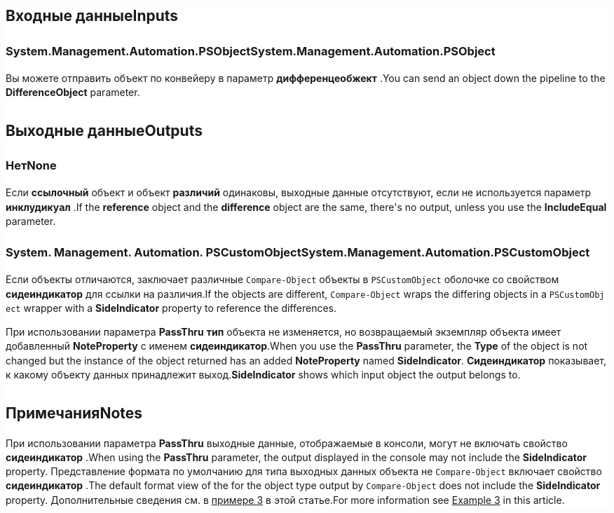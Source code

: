 ## <span data-ttu-id="c64b6-189">Входные данные</span><span class="sxs-lookup"><span data-stu-id="c64b6-189">Inputs</span></span>

### <span data-ttu-id="c64b6-190">System.Management.Automation.PSObject</span><span class="sxs-lookup"><span data-stu-id="c64b6-190">System.Management.Automation.PSObject</span></span>

<span data-ttu-id="c64b6-191">Вы можете отправить объект по конвейеру в параметр **дифференцеобжект** .</span><span class="sxs-lookup"><span data-stu-id="c64b6-191">You can send an object down the pipeline to the **DifferenceObject** parameter.</span></span>

## <span data-ttu-id="c64b6-192">Выходные данные</span><span class="sxs-lookup"><span data-stu-id="c64b6-192">Outputs</span></span>

### <span data-ttu-id="c64b6-193">Нет</span><span class="sxs-lookup"><span data-stu-id="c64b6-193">None</span></span>

<span data-ttu-id="c64b6-194">Если **ссылочный** объект и объект **различий** одинаковы, выходные данные отсутствуют, если не используется параметр **инклудикуал** .</span><span class="sxs-lookup"><span data-stu-id="c64b6-194">If the **reference** object and the **difference** object are the same, there's no output, unless you use the **IncludeEqual** parameter.</span></span>

### <span data-ttu-id="c64b6-195">System. Management. Automation. PSCustomObject</span><span class="sxs-lookup"><span data-stu-id="c64b6-195">System.Management.Automation.PSCustomObject</span></span>

<span data-ttu-id="c64b6-196">Если объекты отличаются, заключает различные `Compare-Object` объекты в `PSCustomObject` оболочке со свойством **сидеиндикатор** для ссылки на различия.</span><span class="sxs-lookup"><span data-stu-id="c64b6-196">If the objects are different, `Compare-Object` wraps the differing objects in a `PSCustomObject` wrapper with a **SideIndicator** property to reference the differences.</span></span>

<span data-ttu-id="c64b6-197">При использовании параметра **PassThru** **тип** объекта не изменяется, но возвращаемый экземпляр объекта имеет добавленный **NoteProperty** с именем **сидеиндикатор**.</span><span class="sxs-lookup"><span data-stu-id="c64b6-197">When you use the **PassThru** parameter, the **Type** of the object is not changed but the instance of the object returned has an added **NoteProperty** named **SideIndicator**.</span></span> <span data-ttu-id="c64b6-198">**Сидеиндикатор** показывает, к какому объекту данных принадлежит выход.</span><span class="sxs-lookup"><span data-stu-id="c64b6-198">**SideIndicator** shows which input object the output belongs to.</span></span>

## <span data-ttu-id="c64b6-199">Примечания</span><span class="sxs-lookup"><span data-stu-id="c64b6-199">Notes</span></span>

<span data-ttu-id="c64b6-200">При использовании параметра **PassThru** выходные данные, отображаемые в консоли, могут не включать свойство **сидеиндикатор** .</span><span class="sxs-lookup"><span data-stu-id="c64b6-200">When using the **PassThru** parameter, the output displayed in the console may not include the **SideIndicator** property.</span></span> <span data-ttu-id="c64b6-201">Представление формата по умолчанию для типа выходных данных объекта не `Compare-Object` включает свойство **сидеиндикатор** .</span><span class="sxs-lookup"><span data-stu-id="c64b6-201">The default format view of the for the object type output by `Compare-Object` does not include the **SideIndicator** property.</span></span> <span data-ttu-id="c64b6-202">Дополнительные сведения см. в [примере 3](#ex3) в этой статье.</span><span class="sxs-lookup"><span data-stu-id="c64b6-202">For more information see [Example 3](#ex3) in this article.</span></span>
